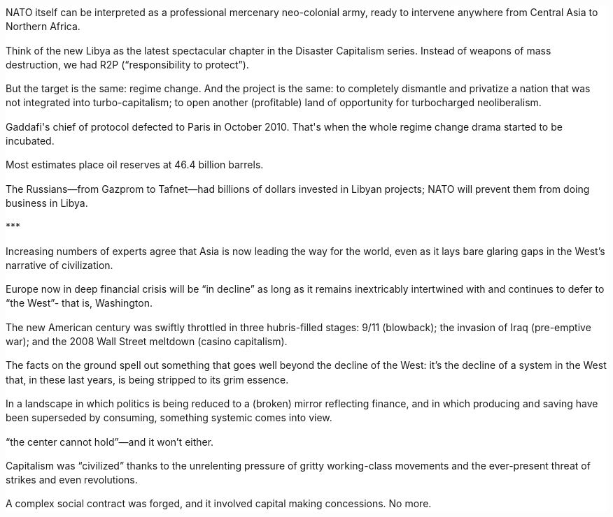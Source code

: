 
NATO itself can be interpreted as a professional mercenary neo-colonial army,
ready to intervene anywhere from Central Asia to Northern Africa.


Think of the new Libya as the latest spectacular chapter in the Disaster
Capitalism series. Instead of weapons of mass destruction, we had R2P
(“responsibility to protect”).


But the target is the same: regime change. And the project is the same: to
completely dismantle and privatize a nation that was not integrated into
turbo-capitalism; to open another (profitable) land of opportunity for
turbocharged neoliberalism.


Gaddafi's chief of protocol defected to Paris in October 2010. That's when the
whole regime change drama started to be incubated.


Most estimates place oil reserves at 46.4 billion barrels.


The Russians—from Gazprom to Tafnet—had billions of dollars invested in Libyan
projects; NATO will prevent them from doing business in Libya.


\*\*\*


Increasing numbers of experts agree that Asia is now leading the way for the
world, even as it lays bare glaring gaps in the West’s narrative of
civilization.


Europe now in deep financial crisis will be “in decline” as long as it remains
inextricably intertwined with and continues to defer to “the West”- that is,
Washington.


The new American century was swiftly throttled in three hubris-filled stages:
9/11 (blowback); the invasion of Iraq (pre-emptive war); and the 2008 Wall
Street meltdown (casino capitalism).


The facts on the ground spell out something that goes well beyond the decline of
the West: it’s the decline of a system in the West that, in these last years, is
being stripped to its grim essence.


In a landscape in which politics is being reduced to a (broken) mirror
reflecting finance, and in which producing and saving have been superseded by
consuming, something systemic comes into view.


“the center cannot hold”—and it won’t either.


Capitalism was “civilized” thanks to the unrelenting pressure of gritty
working-class movements and the ever-present threat of strikes and even
revolutions.


A complex social contract was forged, and it involved capital making
concessions. No more.
